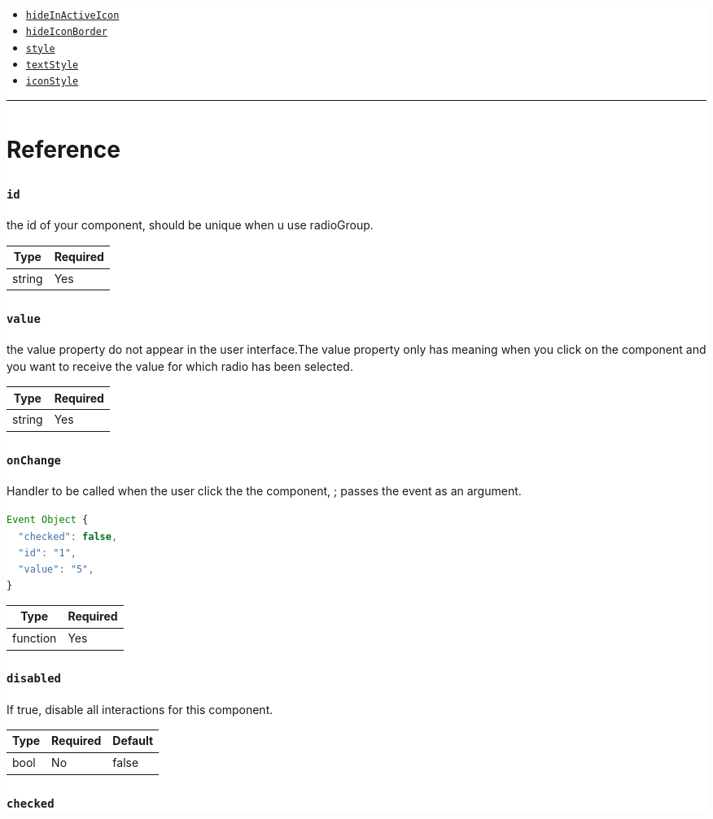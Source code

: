 - [`hideInActiveIcon`](radio#hideinactiveicon)
- [`hideIconBorder`](radio#hideiconborder)
- [`style`](radio#style)
- [`textStyle`](radio#textstyle)
- [`iconStyle`](radio#iconstyle)

---

# Reference

### `id`

the id of your component, should be unique when u use radioGroup.

| Type   | Required |
| ------ | -------- |
| string | Yes      |

### `value`

the value property do not appear in the user interface.The value property only has meaning when you click on the component and you want to receive the value for which radio has been selected.

| Type   | Required |
| ------ | -------- |
| string | Yes      |

### `onChange`

Handler to be called when the user click the the component, ; passes the event as an argument.

```jsx
Event Object {
  "checked": false,
  "id": "1",
  "value": "5",
}
```

| Type     | Required |
| -------- | -------- |
| function | Yes      |

### `disabled`

If true, disable all interactions for this component.

| Type | Required | Default |
| ---- | -------- | ------- |
| bool | No       | false   |

### `checked`
